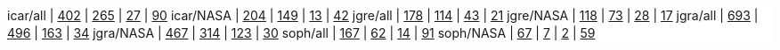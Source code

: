 icar/all | [402](https://ui.adsabs.harvard.edu/search/q=year%3A2018%20bibstem%3A(icar)%20&sort=date%20desc%2C%20bibcode%20desc&p_=0) | [265](https://ui.adsabs.harvard.edu/search/q=year%3A2018%20%20bibstem%3A%22icar%22%20-property%3Aeprint_openaccess%20-property%3Aopenaccess&sort=date%20desc%2C%20bibcode%20desc&p_=0) | [27](https://ui.adsabs.harvard.edu/search/q=year%3A2018%20%20bibstem%3A%22icar%22%20-property%3Aeprint_openaccess%20property%3Aopenaccess&sort=date%20desc%2C%20bibcode%20desc&p_=0) | [90](https://ui.adsabs.harvard.edu/search/q=year%3A2018%20%20bibstem%3A%22icar%22%20property%3Aeprint_openaccess%20property%3Aopenaccess&sort=date%20desc%2C%20bibcode%20desc&p_=0)
icar/NASA | [204](https://ui.adsabs.harvard.edu/search/q=year%3A2018%20bibstem%3A(icar)%20(ack%3Anasa%20or%20aff%3Anasa)&sort=date%20desc%2C%20bibcode%20desc&p_=0) | [149](https://ui.adsabs.harvard.edu/search/q=year%3A2018%20(ack%3Anasa%20or%20aff%3Anasa)%20bibstem%3A%22icar%22%20-property%3Aeprint_openaccess%20-property%3Aopenaccess&sort=date%20desc%2C%20bibcode%20desc&p_=0) | [13](https://ui.adsabs.harvard.edu/search/q=year%3A2018%20(ack%3Anasa%20or%20aff%3Anasa)%20bibstem%3A%22icar%22%20-property%3Aeprint_openaccess%20property%3Aopenaccess&sort=date%20desc%2C%20bibcode%20desc&p_=0) | [42](https://ui.adsabs.harvard.edu/search/q=year%3A2018%20(ack%3Anasa%20or%20aff%3Anasa)%20bibstem%3A%22icar%22%20property%3Aeprint_openaccess%20property%3Aopenaccess&sort=date%20desc%2C%20bibcode%20desc&p_=0)
jgre/all | [178](https://ui.adsabs.harvard.edu/search/q=year%3A2018%20bibstem%3A(jgre)%20&sort=date%20desc%2C%20bibcode%20desc&p_=0) | [114](https://ui.adsabs.harvard.edu/search/q=year%3A2018%20%20bibstem%3A%22jgre%22%20-property%3Aeprint_openaccess%20-property%3Aopenaccess&sort=date%20desc%2C%20bibcode%20desc&p_=0) | [43](https://ui.adsabs.harvard.edu/search/q=year%3A2018%20%20bibstem%3A%22jgre%22%20-property%3Aeprint_openaccess%20property%3Aopenaccess&sort=date%20desc%2C%20bibcode%20desc&p_=0) | [21](https://ui.adsabs.harvard.edu/search/q=year%3A2018%20%20bibstem%3A%22jgre%22%20property%3Aeprint_openaccess%20property%3Aopenaccess&sort=date%20desc%2C%20bibcode%20desc&p_=0)
jgre/NASA | [118](https://ui.adsabs.harvard.edu/search/q=year%3A2018%20bibstem%3A(jgre)%20(ack%3Anasa%20or%20aff%3Anasa)&sort=date%20desc%2C%20bibcode%20desc&p_=0) | [73](https://ui.adsabs.harvard.edu/search/q=year%3A2018%20(ack%3Anasa%20or%20aff%3Anasa)%20bibstem%3A%22jgre%22%20-property%3Aeprint_openaccess%20-property%3Aopenaccess&sort=date%20desc%2C%20bibcode%20desc&p_=0) | [28](https://ui.adsabs.harvard.edu/search/q=year%3A2018%20(ack%3Anasa%20or%20aff%3Anasa)%20bibstem%3A%22jgre%22%20-property%3Aeprint_openaccess%20property%3Aopenaccess&sort=date%20desc%2C%20bibcode%20desc&p_=0) | [17](https://ui.adsabs.harvard.edu/search/q=year%3A2018%20(ack%3Anasa%20or%20aff%3Anasa)%20bibstem%3A%22jgre%22%20property%3Aeprint_openaccess%20property%3Aopenaccess&sort=date%20desc%2C%20bibcode%20desc&p_=0)
jgra/all | [693](https://ui.adsabs.harvard.edu/search/q=year%3A2018%20bibstem%3A(jgra)%20&sort=date%20desc%2C%20bibcode%20desc&p_=0) | [496](https://ui.adsabs.harvard.edu/search/q=year%3A2018%20%20bibstem%3A%22jgra%22%20-property%3Aeprint_openaccess%20-property%3Aopenaccess&sort=date%20desc%2C%20bibcode%20desc&p_=0) | [163](https://ui.adsabs.harvard.edu/search/q=year%3A2018%20%20bibstem%3A%22jgra%22%20-property%3Aeprint_openaccess%20property%3Aopenaccess&sort=date%20desc%2C%20bibcode%20desc&p_=0) | [34](https://ui.adsabs.harvard.edu/search/q=year%3A2018%20%20bibstem%3A%22jgra%22%20property%3Aeprint_openaccess%20property%3Aopenaccess&sort=date%20desc%2C%20bibcode%20desc&p_=0)
jgra/NASA | [467](https://ui.adsabs.harvard.edu/search/q=year%3A2018%20bibstem%3A(jgra)%20(ack%3Anasa%20or%20aff%3Anasa)&sort=date%20desc%2C%20bibcode%20desc&p_=0) | [314](https://ui.adsabs.harvard.edu/search/q=year%3A2018%20(ack%3Anasa%20or%20aff%3Anasa)%20bibstem%3A%22jgra%22%20-property%3Aeprint_openaccess%20-property%3Aopenaccess&sort=date%20desc%2C%20bibcode%20desc&p_=0) | [123](https://ui.adsabs.harvard.edu/search/q=year%3A2018%20(ack%3Anasa%20or%20aff%3Anasa)%20bibstem%3A%22jgra%22%20-property%3Aeprint_openaccess%20property%3Aopenaccess&sort=date%20desc%2C%20bibcode%20desc&p_=0) | [30](https://ui.adsabs.harvard.edu/search/q=year%3A2018%20(ack%3Anasa%20or%20aff%3Anasa)%20bibstem%3A%22jgra%22%20property%3Aeprint_openaccess%20property%3Aopenaccess&sort=date%20desc%2C%20bibcode%20desc&p_=0)
soph/all | [167](https://ui.adsabs.harvard.edu/search/q=year%3A2018%20bibstem%3A(soph)%20&sort=date%20desc%2C%20bibcode%20desc&p_=0) | [62](https://ui.adsabs.harvard.edu/search/q=year%3A2018%20%20bibstem%3A%22soph%22%20-property%3Aeprint_openaccess%20-property%3Aopenaccess&sort=date%20desc%2C%20bibcode%20desc&p_=0) | [14](https://ui.adsabs.harvard.edu/search/q=year%3A2018%20%20bibstem%3A%22soph%22%20-property%3Aeprint_openaccess%20property%3Aopenaccess&sort=date%20desc%2C%20bibcode%20desc&p_=0) | [91](https://ui.adsabs.harvard.edu/search/q=year%3A2018%20%20bibstem%3A%22soph%22%20property%3Aeprint_openaccess%20property%3Aopenaccess&sort=date%20desc%2C%20bibcode%20desc&p_=0)
soph/NASA | [67](https://ui.adsabs.harvard.edu/search/q=year%3A2018%20bibstem%3A(soph)%20%20(aff%3Anasa%20OR%20full%3Anasa)&sort=date%20desc%2C%20bibcode%20desc&p_=0) | [7](https://ui.adsabs.harvard.edu/search/q=year%3A2018%20bibstem%3A(soph)%20%20(aff%3Anasa%20OR%20full%3Anasa)%20-property%3Aeprint_openaccess%20-property%3Aopenaccess&sort=date%20desc%2C%20bibcode%20desc&p_=0) | [2](https://ui.adsabs.harvard.edu/search/q=year%3A2018%20bibstem%3A(soph)%20%20(aff%3Anasa%20OR%20full%3Anasa)%20-property%3Aeprint_openaccess%20property%3Aopenaccess&sort=date%20desc%2C%20bibcode%20desc&p_=0) | [59](https://ui.adsabs.harvard.edu/search/q=year%3A2018%20bibstem%3A(soph)%20%20(aff%3Anasa%20OR%20full%3Anasa)%20property%3Aeprint_openaccess%20property%3Aopenaccess&sort=date%20desc%2C%20bibcode%20desc&p_=0)